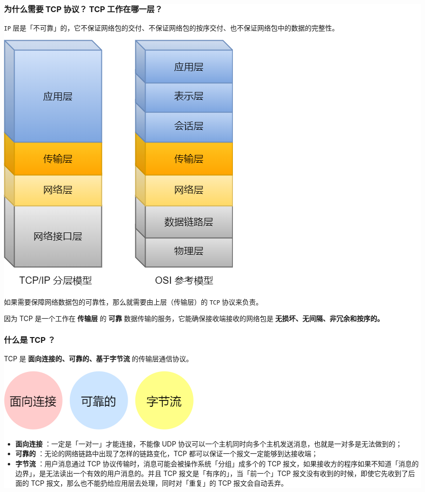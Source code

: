 ### 为什么需要 TCP 协议？ TCP 工作在哪一层？

`IP` 层是「不可靠」的，它不保证网络包的交付、不保证网络包的按序交付、也不保证网络包中的数据的完整性。

![OSI 参考模型与 TCP/IP 的关系](./assets/TCP三次握手与四次挥手面试题/3.png)

如果需要保障网络数据包的可靠性，那么就需要由上层（传输层）的 `TCP` 协议来负责。

因为 TCP 是一个工作在 **传输层** 的 **可靠** 数据传输的服务，它能确保接收端接收的网络包是 **无损坏、无间隔、非冗余和按序的。**  

### 什么是 TCP ？

TCP 是 **面向连接的、可靠的、基于字节流** 的传输层通信协议。

![img](./assets/TCP三次握手与四次挥手面试题/4.png)

-  **面向连接** ：一定是「一对一」才能连接，不能像 UDP 协议可以一个主机同时向多个主机发送消息，也就是一对多是无法做到的；
-  **可靠的** ：无论的网络链路中出现了怎样的链路变化，TCP 都可以保证一个报文一定能够到达接收端；
-  **字节流** ：用户消息通过 TCP 协议传输时，消息可能会被操作系统「分组」成多个的 TCP 报文，如果接收方的程序如果不知道「消息的边界」，是无法读出一个有效的用户消息的。并且 TCP 报文是「有序的」，当「前一个」TCP 报文没有收到的时候，即使它先收到了后面的 TCP 报文，那么也不能扔给应用层去处理，同时对「重复」的 TCP 报文会自动丢弃。
